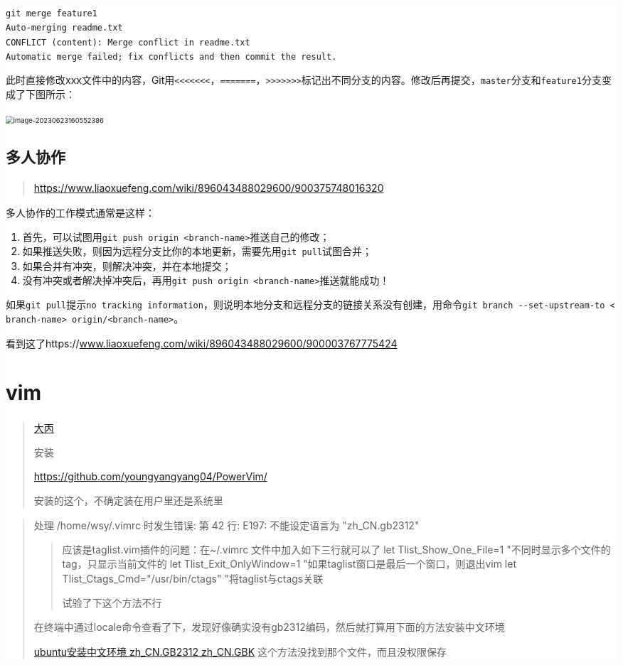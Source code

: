 ```shell
git merge feature1
Auto-merging readme.txt
CONFLICT (content): Merge conflict in readme.txt
Automatic merge failed; fix conflicts and then commit the result.
```

​	此时直接修改xxx文件中的内容，Git用`<<<<<<<`，`=======`，`>>>>>>>`标记出不同分支的内容。修改后再提交，`master`分支和`feature1`分支变成了下图所示：

<img src="E:\MarkDown\picture\image-20230623160552386.png" alt="image-20230623160552386" style="zoom:67%;" />

## 多人协作

> https://www.liaoxuefeng.com/wiki/896043488029600/900375748016320

多人协作的工作模式通常是这样：

1. 首先，可以试图用`git push origin <branch-name>`推送自己的修改；
2. 如果推送失败，则因为远程分支比你的本地更新，需要先用`git pull`试图合并；
3. 如果合并有冲突，则解决冲突，并在本地提交；
4. 没有冲突或者解决掉冲突后，再用`git push origin <branch-name>`推送就能成功！

如果`git pull`提示`no tracking information`，则说明本地分支和远程分支的链接关系没有创建，用命令`git branch --set-upstream-to <branch-name> origin/<branch-name>`。



看到这了https://www.liaoxuefeng.com/wiki/896043488029600/900003767775424









# vim

> [大丙](https://subingwen.cn/linux/vim/)
>
> 安装
>
> https://github.com/youngyangyang04/PowerVim/
>
> 安装的这个，不确定装在用户里还是系统里



> 处理 /home/wsy/.vimrc 时发生错误: 
> 第 42 行: 
> E197: 不能设定语言为 "zh_CN.gb2312" 
>
> > 应该是taglist.vim插件的问题：在~/.vimrc 文件中加入如下三行就可以了 
> > let Tlist_Show_One_File=1     "不同时显示多个文件的tag，只显示当前文件的 
> > let Tlist_Exit_OnlyWindow=1   "如果taglist窗口是最后一个窗口，则退出vim 
> > let Tlist_Ctags_Cmd="/usr/bin/ctags" "将taglist与ctags关联
> >
> > 试验了下这个方法不行 
>
> 在终端中通过locale命令查看了下，发现好像确实没有gb2312编码，然后就打算用下面的方法安装中文环境
>
> [ubuntu安装中文环境 zh_CN.GB2312 zh_CN.GBK](https://blog.csdn.net/hm_123123123/article/details/107076489?spm=1001.2101.3001.6650.2&utm_medium=distribute.pc_relevant.none-task-blog-2%7Edefault%7ECTRLIST%7ERate-2.pc_relevant_paycolumn_v3&depth_1-utm_source=distribute.pc_relevant.none-task-blog-2%7Edefault%7ECTRLIST%7ERate-2.pc_relevant_paycolumn_v3) 这个方法没找到那个文件，而且没权限保存
